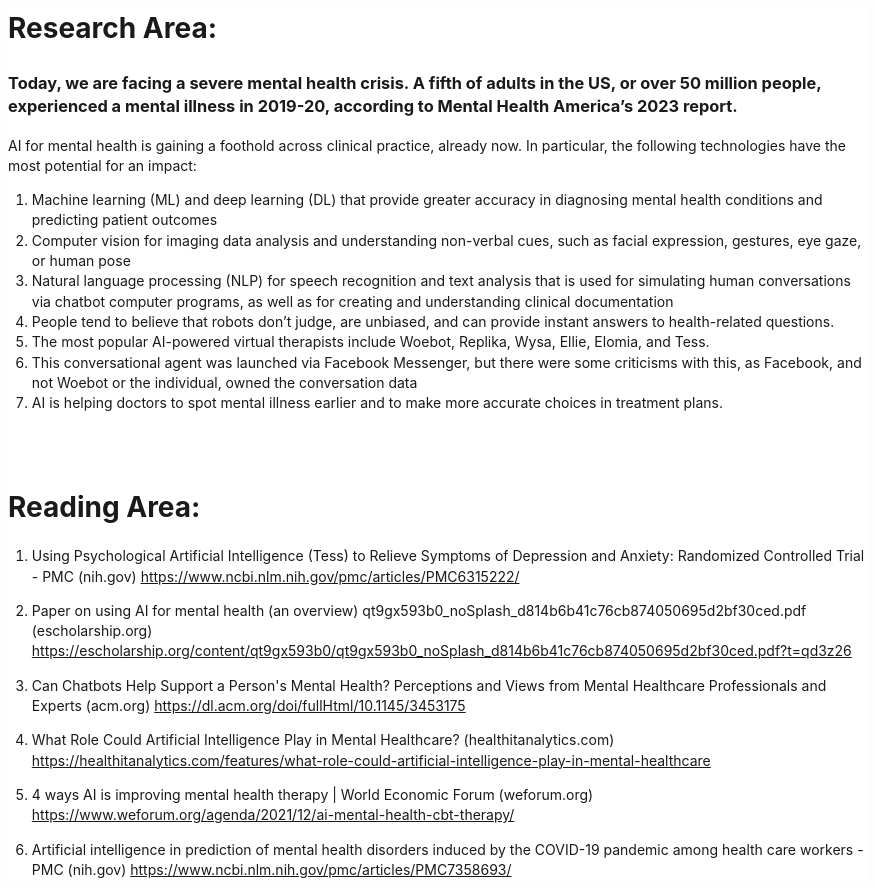 # Research Area:

### Today, we are facing a severe mental health crisis. A fifth of adults in the US, or over 50 million people, experienced a mental illness in 2019-20, according to Mental Health America’s 2023 report.
AI for mental health is gaining a foothold across clinical practice, already now. In particular, the following technologies have the most potential for an impact:
1) Machine learning (ML) and deep learning (DL) that provide greater accuracy in diagnosing mental health conditions and predicting patient outcomes
2)	Computer vision for imaging data analysis and understanding non-verbal cues, such as facial expression, gestures, eye gaze, or human pose
3)	Natural language processing (NLP) for speech recognition and text analysis that is used for simulating human conversations via chatbot computer programs, as well as for creating and understanding clinical documentation
4) People tend to believe that robots don’t judge, are unbiased, and can provide instant answers to health-related questions.
5) The most popular AI-powered virtual therapists include Woebot, Replika, Wysa, Ellie, Elomia, and Tess.
6) This conversational agent was launched via Facebook Messenger, but there were some criticisms with this, as Facebook, and not Woebot or the individual, owned the conversation data
7) AI is helping doctors to spot mental illness earlier and to make more accurate choices in treatment plans.



 
# Reading Area:

1) Using Psychological Artificial Intelligence (Tess) to Relieve Symptoms of Depression and Anxiety: Randomized Controlled Trial - PMC (nih.gov)
https://www.ncbi.nlm.nih.gov/pmc/articles/PMC6315222/

2) Paper on using AI for mental health (an overview)
qt9gx593b0_noSplash_d814b6b41c76cb874050695d2bf30ced.pdf (escholarship.org)
https://escholarship.org/content/qt9gx593b0/qt9gx593b0_noSplash_d814b6b41c76cb874050695d2bf30ced.pdf?t=qd3z26


  
3) Can Chatbots Help Support a Person's Mental Health? Perceptions and Views from Mental Healthcare Professionals and Experts (acm.org)
https://dl.acm.org/doi/fullHtml/10.1145/3453175

4) What Role Could Artificial Intelligence Play in Mental Healthcare? (healthitanalytics.com)
https://healthitanalytics.com/features/what-role-could-artificial-intelligence-play-in-mental-healthcare

5) 4 ways AI is improving mental health therapy | World Economic Forum (weforum.org)
https://www.weforum.org/agenda/2021/12/ai-mental-health-cbt-therapy/

6) Artificial intelligence in prediction of mental health disorders induced by the COVID-19 pandemic among health care workers - PMC (nih.gov)
https://www.ncbi.nlm.nih.gov/pmc/articles/PMC7358693/
